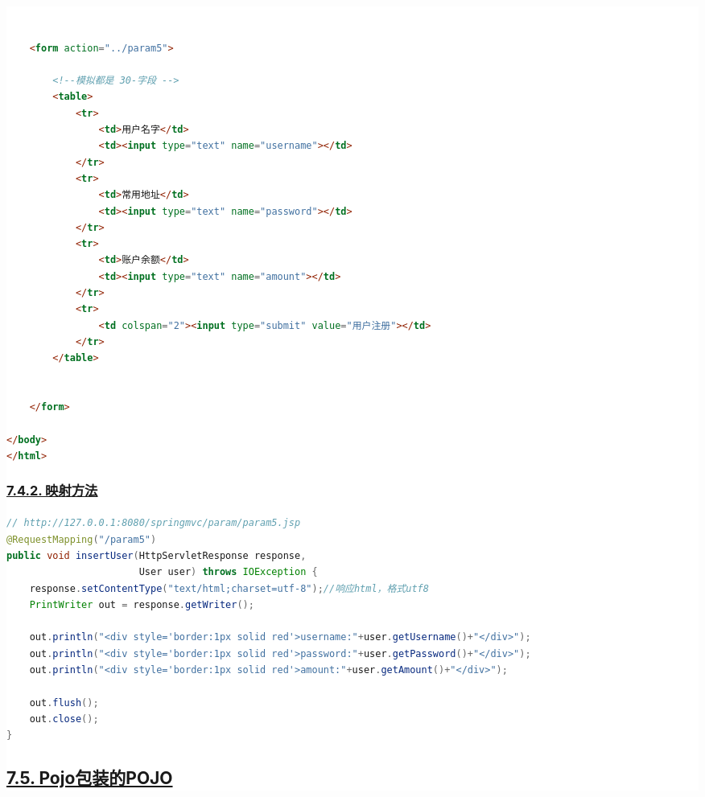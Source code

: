 ```html


    <form action="../param5">

        <!--模拟都是 30-字段 -->
        <table>
            <tr>
                <td>用户名字</td>
                <td><input type="text" name="username"></td>
            </tr>
            <tr>
                <td>常用地址</td>
                <td><input type="text" name="password"></td>
            </tr>
            <tr>
                <td>账户余额</td>
                <td><input type="text" name="amount"></td>
            </tr>
            <tr>
                <td colspan="2"><input type="submit" value="用户注册"></td>
            </tr>
        </table>


    </form>

</body>
</html>
```

### [7.4.2. 映射方法](https://jshand.gitee.io/#/course/12_spring/springmvc?id=_742-映射方法)

```java
// http://127.0.0.1:8080/springmvc/param/param5.jsp
@RequestMapping("/param5")
public void insertUser(HttpServletResponse response,
                       User user) throws IOException {
    response.setContentType("text/html;charset=utf-8");//响应html，格式utf8
    PrintWriter out = response.getWriter();

    out.println("<div style='border:1px solid red'>username:"+user.getUsername()+"</div>");
    out.println("<div style='border:1px solid red'>password:"+user.getPassword()+"</div>");
    out.println("<div style='border:1px solid red'>amount:"+user.getAmount()+"</div>");

    out.flush();
    out.close();
}
```

## [7.5. Pojo包装的POJO](https://jshand.gitee.io/#/course/12_spring/springmvc?id=_75-pojo包装的pojo)
